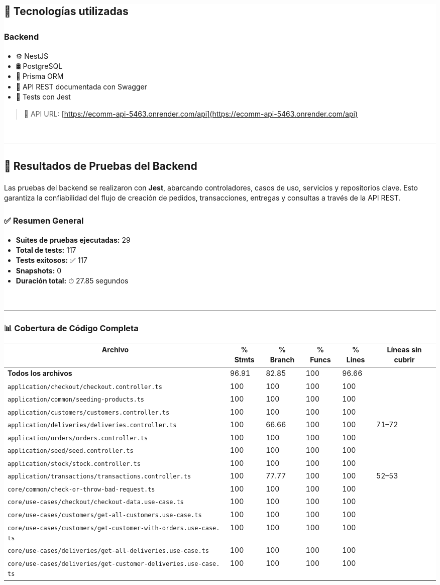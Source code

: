 
## 🧱 Tecnologías utilizadas

### Backend

- ⚙️ NestJS
- 🛢️ PostgreSQL
- 🧬 Prisma ORM
- 🔌 API REST documentada con Swagger
- 🧪 Tests con Jest

> 🔗 API URL: [https://ecomm-api-5463.onrender.com/api](https://ecomm-api-5463.onrender.com/api)

<br/>

---

## 🧪 Resultados de Pruebas del Backend

Las pruebas del backend se realizaron con **Jest**, abarcando controladores, casos de uso, servicios y repositorios clave. Esto garantiza la confiabilidad del flujo de creación de pedidos, transacciones, entregas y consultas a través de la API REST.

### ✅ Resumen General

- **Suites de pruebas ejecutadas:** 29
- **Total de tests:** 117
- **Tests exitosos:** ✅ 117
- **Snapshots:** 0
- **Duración total:** ⏱ 27.85 segundos

<br/>

---


### 📊 Cobertura de Código Completa

| Archivo                                                                 | % Stmts | % Branch | % Funcs | % Lines | Líneas sin cubrir         |
|-------------------------------------------------------------------------|---------|----------|---------|---------|----------------------------|
| **Todos los archivos**                                                  | 96.91   | 82.85    | 100     | 96.66   |                            |
| `application/checkout/checkout.controller.ts`                          | 100     | 100      | 100     | 100     |                            |
| `application/common/seeding-products.ts`                               | 100     | 100      | 100     | 100     |                            |
| `application/customers/customers.controller.ts`                        | 100     | 100      | 100     | 100     |                            |
| `application/deliveries/deliveries.controller.ts`                      | 100     | 66.66    | 100     | 100     | 71–72                      |
| `application/orders/orders.controller.ts`                              | 100     | 100      | 100     | 100     |                            |
| `application/seed/seed.controller.ts`                                  | 100     | 100      | 100     | 100     |                            |
| `application/stock/stock.controller.ts`                                | 100     | 100      | 100     | 100     |                            |
| `application/transactions/transactions.controller.ts`                  | 100     | 77.77    | 100     | 100     | 52–53                      |
| `core/common/check-or-throw-bad-request.ts`                            | 100     | 100      | 100     | 100     |                            |
| `core/use-cases/checkout/checkout-data.use-case.ts`                    | 100     | 100      | 100     | 100     |                            |
| `core/use-cases/customers/get-all-customers.use-case.ts`               | 100     | 100      | 100     | 100     |                            |
| `core/use-cases/customers/get-customer-with-orders.use-case.ts`        | 100     | 100      | 100     | 100     |                            |
| `core/use-cases/deliveries/get-all-deliveries.use-case.ts`             | 100     | 100      | 100     | 100     |                            |
| `core/use-cases/deliveries/get-customer-deliveries.use-case.ts`        | 100     | 100      | 100     | 100     |                            |